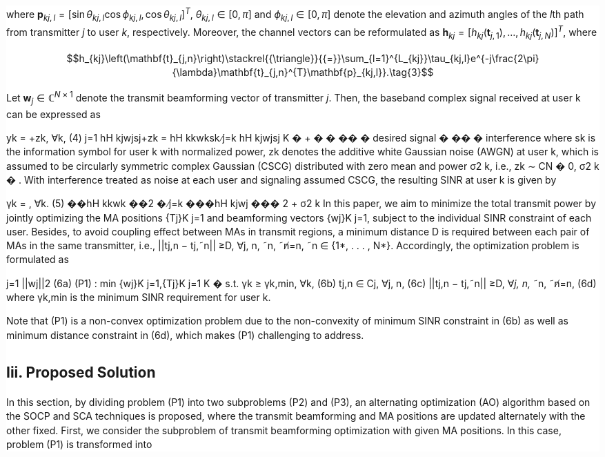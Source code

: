 where $\mathbf{p}_{kj,l}=\left[\sin\theta_{kj,l}\cos\phi_{kj,l},\cos\theta_{kj,l}\right]^{T}$, $\theta_{kj,l}\in[0,\pi]$ and $\phi_{kj,l}\in[0,\pi]$ denote the elevation and azimuth angles of the $l$th path from transmitter $j$ to user $k$, respectively. Moreover, the channel vectors can be reformulated as $\mathbf{h}_{kj}=\left[h_{kj}\left(\mathbf{t}_{j,1}\right),\ldots,h_{kj}\left(\mathbf{t}_{j,N}\right)\right]^{T}$, where

$$h_{kj}\left(\mathbf{t}_{j,n}\right)\stackrel{{\triangle}}{{=}}\sum_{l=1}^{L_{kj}}\tau_{kj,l}e^{-j\frac{2\pi}{\lambda}\mathbf{t}_{j,n}^{T}\mathbf{p}_{kj,l}}.\tag{3}$$

Let $\mathbf{w}_{j}\in\mathbb{C}^{N\times1}$ denote the transmit beamforming vector of transmitter $j$. Then, the baseband complex signal received at 
user k can be expressed as

yk = +zk, ∀k, (4) j=1 hH kjwjsj+zk = hH kkwksk j̸=k hH kjwjsj K � + � � �� � desired signal � �� � interference
where sk is the information symbol for user k with normalized power, zk denotes the additive white Gaussian noise (AWGN)
at user k, which is assumed to be circularly symmetric complex Gaussian (CSCG) distributed with zero mean and power σ2
k, i.e., zk ∼ CN
�
0, σ2
k
�
. With interference treated as noise at each user and signaling assumed CSCG, the resulting SINR at user k is given by

γk = , ∀k. (5) ��hH kkwk ��2 � j̸=k ���hH kjwj ��� 2 + σ2 k
In this paper, we aim to minimize the total transmit power by jointly optimizing the MA positions {Tj}K
j=1 and beamforming vectors {wj}K
j=1, subject to the individual SINR
constraint of each user. Besides, to avoid coupling effect between MAs in transmit regions, a minimum distance D is required between each pair of MAs in the same transmitter, i.e., ||tj,n − tj,˜n|| ≥D, ∀j, n, ˜n, ˜n̸=n, ˜n ∈ {1*, . . . , N*}. Accordingly, the optimization problem is formulated as

j=1 ||wj||2 (6a) (P1) : min {wj}K j=1,{Tj}K j=1 K � s.t. γk ≥ γk,min, ∀k, (6b) tj,n ∈ Cj, ∀j, n, (6c)
||tj,n − tj,˜n|| ≥D, ∀*j, n,* ˜n, ˜n̸=n, (6d)
where γk,min is the minimum SINR requirement for user k.

Note that (P1) is a non-convex optimization problem due to the non-convexity of minimum SINR constraint in (6b) as well as minimum distance constraint in (6d), which makes (P1) challenging to address.

## Iii. Proposed Solution

In this section, by dividing problem (P1) into two subproblems (P2) and (P3), an alternating optimization (AO) algorithm based on the SOCP and SCA techniques is proposed, where the transmit beamforming and MA positions are updated alternately with the other fixed. First, we consider the subproblem of transmit beamforming optimization with given MA positions. In this case, problem (P1) is transformed into
